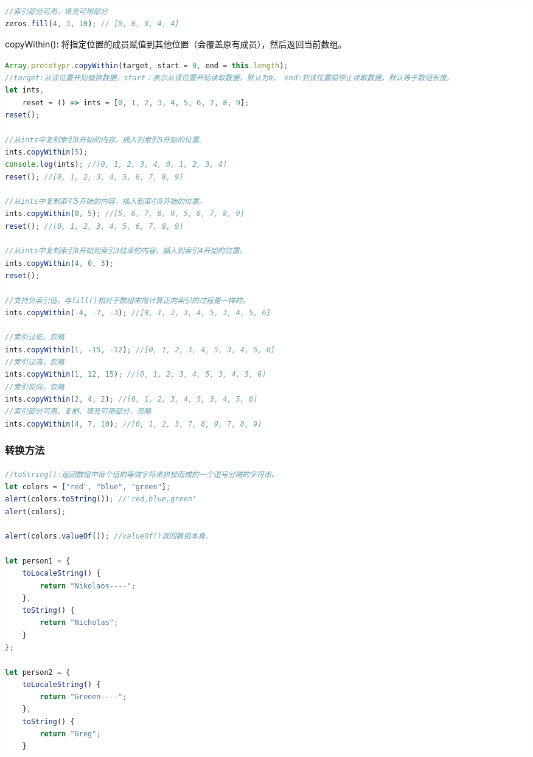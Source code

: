```javascript
//索引部分可用，填充可用部分
zeros.fill(4, 3, 10); // [0, 0, 0, 4, 4]
```

copyWithin(): 将指定位置的成员赋值到其他位置（会覆盖原有成员），然后返回当前数组。

```javascript
Array.prototypr.copyWithin(target, start = 0, end = this.length);
//target:从该位置开始替换数据。start：表示从该位置开始读取数据，默认为0。 end:到该位置前停止读取数据，默认等于数组长度。
let ints,
    reset = () => ints = [0, 1, 2, 3, 4, 5, 6, 7, 8, 9];
reset();

//从ints中复制索引0开始的内容，插入到索引5开始的位置。
ints.copyWithin(5);
console.log(ints); //[0, 1, 2, 3, 4, 0, 1, 2, 3, 4]
reset(); //[0, 1, 2, 3, 4, 5, 6, 7, 8, 9]

//从ints中复制索引5开始的内容，插入到索引0开始的位置。
ints.copyWithin(0, 5); //[5, 6, 7, 8, 9, 5, 6, 7, 8, 9]
reset(); //[0, 1, 2, 3, 4, 5, 6, 7, 8, 9]

//从ints中复制索引0开始到索引3结束的内容，插入到索引4开始的位置。
ints.copyWithin(4, 0, 3);
reset();

//支持负索引值，与fill()相对于数组末尾计算正向索引的过程是一样的。
ints.copyWithin(-4, -7, -3); //[0, 1, 2, 3, 4, 5, 3, 4, 5, 6]

//索引过低，忽略
ints.copyWithin(1, -15, -12); //[0, 1, 2, 3, 4, 5, 3, 4, 5, 6]
//索引过高，忽略
ints.copyWithin(1, 12, 15); //[0, 1, 2, 3, 4, 5, 3, 4, 5, 6]
//索引反向，忽略
ints.copyWithin(2, 4, 2); //[0, 1, 2, 3, 4, 5, 3, 4, 5, 6]
//索引部分可用、复制、填充可用部分，忽略
ints.copyWithin(4, 7, 10); //[0, 1, 2, 3, 7, 8, 9, 7, 8, 9]
```

### 转换方法

```javascript
//toString():返回数组中每个值的等效字符串拼接而成的一个逗号分隔的字符串。
let colors = ["red", "blue", "green"];
alert(colors.toString()); //'red,blue,green'
alert(colors);

alert(colors.valueOf()); //valueOf()返回数组本身。

let person1 = {
    toLocaleString() {
        return "Nikolaos----";
    },
    toString() {
        return "Nicholas";
    }
};

let person2 = {
    toLocaleString() {
        return "Greeen----";
    },
    toString() {
        return "Greg";
    }
```